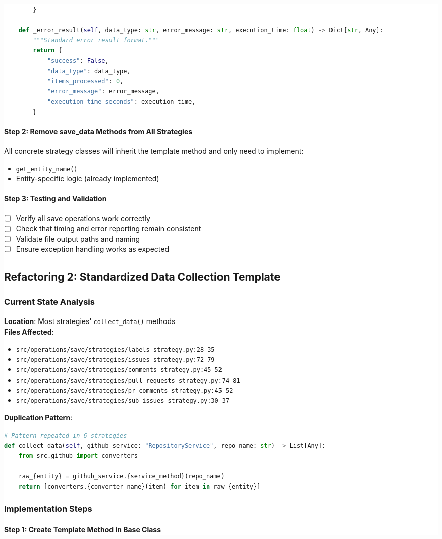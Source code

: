 ```python
        }
    
    def _error_result(self, data_type: str, error_message: str, execution_time: float) -> Dict[str, Any]:
        """Standard error result format."""
        return {
            "success": False,
            "data_type": data_type,
            "items_processed": 0,
            "error_message": error_message,
            "execution_time_seconds": execution_time,
        }
```

#### Step 2: Remove save_data Methods from All Strategies

All concrete strategy classes will inherit the template method and only need to implement:
- `get_entity_name()`
- Entity-specific logic (already implemented)

#### Step 3: Testing and Validation
- [ ] Verify all save operations work correctly
- [ ] Check that timing and error reporting remain consistent
- [ ] Validate file output paths and naming
- [ ] Ensure exception handling works as expected

## Refactoring 2: Standardized Data Collection Template

### Current State Analysis

**Location**: Most strategies' `collect_data()` methods  
**Files Affected**:
- `src/operations/save/strategies/labels_strategy.py:28-35`
- `src/operations/save/strategies/issues_strategy.py:72-79`
- `src/operations/save/strategies/comments_strategy.py:45-52`
- `src/operations/save/strategies/pull_requests_strategy.py:74-81`
- `src/operations/save/strategies/pr_comments_strategy.py:45-52`
- `src/operations/save/strategies/sub_issues_strategy.py:30-37`

**Duplication Pattern**:
```python
# Pattern repeated in 6 strategies
def collect_data(self, github_service: "RepositoryService", repo_name: str) -> List[Any]:
    from src.github import converters
    
    raw_{entity} = github_service.{service_method}(repo_name)
    return [converters.{converter_name}(item) for item in raw_{entity}]
```

### Implementation Steps

#### Step 1: Create Template Method in Base Class
